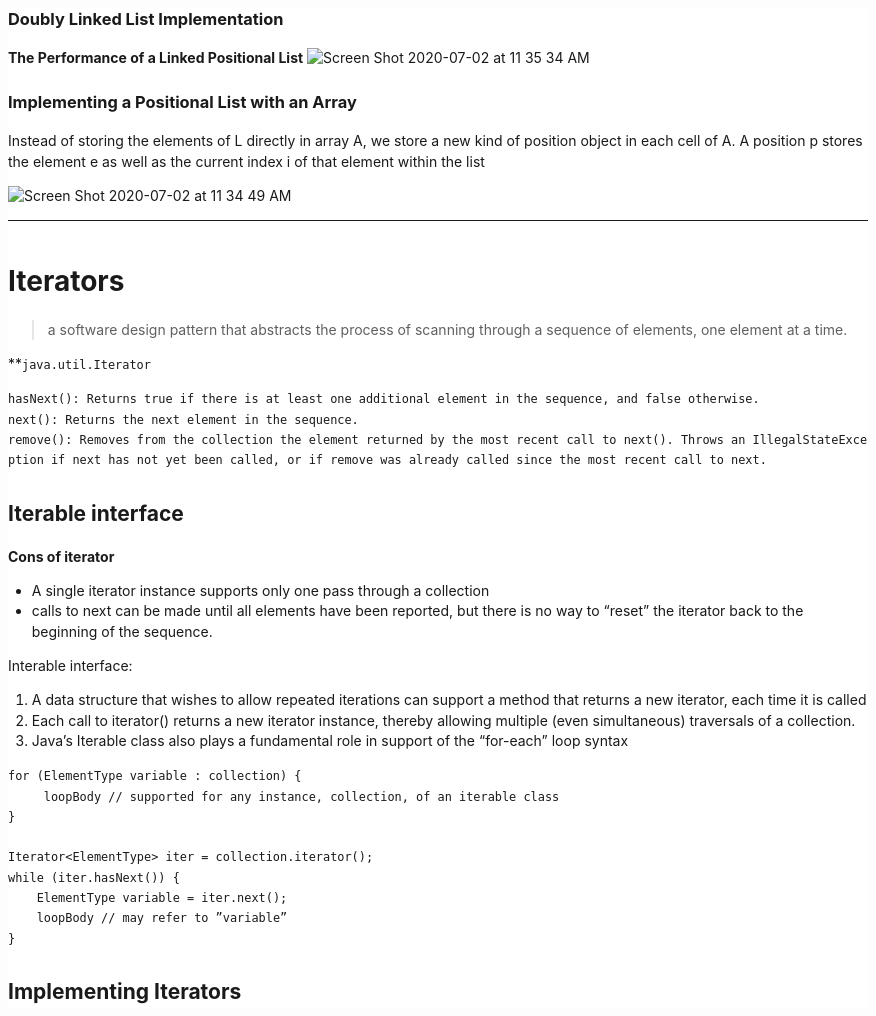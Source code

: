 ### Doubly Linked List Implementation

**The Performance of a Linked Positional List**
<img width="330" alt="Screen Shot 2020-07-02 at 11 35 34 AM" src="https://user-images.githubusercontent.com/27160394/86387002-26a96100-bc58-11ea-97e9-ce0bafe6433b.png">


### Implementing a Positional List with an Array

Instead of storing the elements of L directly in array A, we store a new kind of position object in each cell of A. A position p stores the element e as well as the current index i of that element within the list

<img width="300" alt="Screen Shot 2020-07-02 at 11 34 49 AM" src="https://user-images.githubusercontent.com/27160394/86386936-0aa5bf80-bc58-11ea-8dc6-8397972f043a.png">

---
# Iterators
> a software design pattern that abstracts the process of scanning through a sequence of elements, one element at a time.

**`java.util.Iterator`
```
hasNext(): Returns true if there is at least one additional element in the sequence, and false otherwise.
next(): Returns the next element in the sequence.
remove(): Removes from the collection the element returned by the most recent call to next(). Throws an IllegalStateException if next has not yet been called, or if remove was already called since the most recent call to next.
```
## Iterable interface

**Cons of iterator**
* A single iterator instance supports only one pass through a collection
* calls to next can be made until all elements have been reported, but there is no way to “reset” the iterator back to the beginning of the sequence.

Interable interface:  
1. A data structure that wishes to allow repeated iterations can support a method that returns a new iterator, each time it is called
2. Each call to iterator() returns a new iterator instance, thereby allowing multiple (even simultaneous) traversals of a collection.
3. Java’s Iterable class also plays a fundamental role in support of the “for-each” loop syntax 
```
for (ElementType variable : collection) {
     loopBody // supported for any instance, collection, of an iterable class
}

Iterator<ElementType> iter = collection.iterator(); 
while (iter.hasNext()) {
	ElementType variable = iter.next();
	loopBody // may refer to ”variable”
}

```
## Implementing Iterators
